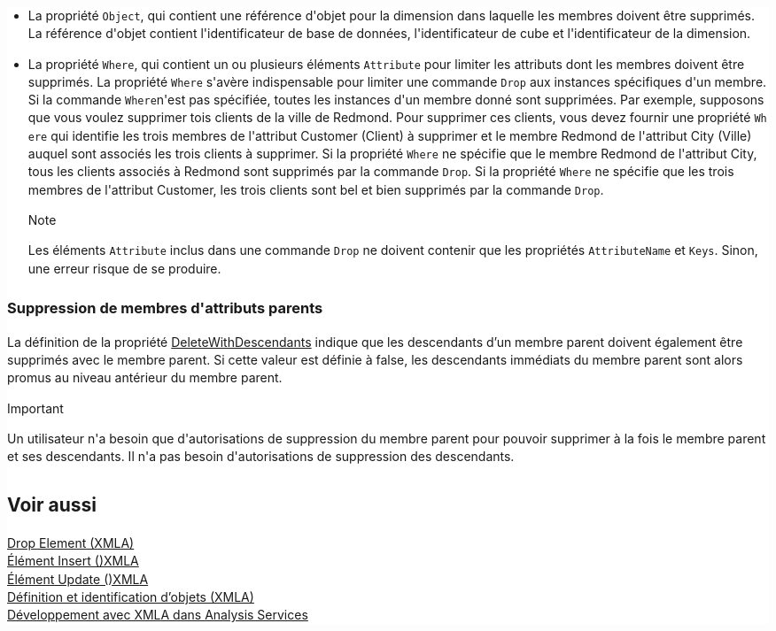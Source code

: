 -   La propriété `Object`, qui contient une référence d'objet pour la dimension dans laquelle les membres doivent être supprimés. La référence d'objet contient l'identificateur de base de données, l'identificateur de cube et l'identificateur de la dimension.  
  
-   La propriété `Where`, qui contient un ou plusieurs éléments `Attribute` pour limiter les attributs dont les membres doivent être supprimés. La propriété `Where` s'avère indispensable pour limiter une commande `Drop` aux instances spécifiques d'un membre. Si la commande `Where`n'est pas spécifiée, toutes les instances d'un membre donné sont supprimées. Par exemple, supposons que vous voulez supprimer tois clients de la ville de Redmond. Pour supprimer ces clients, vous devez fournir une propriété `Where` qui identifie les trois membres de l'attribut Customer (Client) à supprimer et le membre Redmond de l'attribut City (Ville) auquel sont associés les trois clients à supprimer. Si la propriété `Where` ne spécifie que le membre Redmond de l'attribut City, tous les clients associés à Redmond sont supprimés par la commande `Drop`. Si la propriété `Where` ne spécifie que les trois membres de l'attribut Customer, les trois clients sont bel et bien supprimés par la commande `Drop`.  
  
    > [!NOTE]  
    >  Les éléments `Attribute` inclus dans une commande `Drop` ne doivent contenir que les propriétés `AttributeName` et `Keys`. Sinon, une erreur risque de se produire.  
  
### <a name="dropping-members-in-parent-attributes"></a>Suppression de membres d'attributs parents  
 La définition de la propriété [DeleteWithDescendants](https://docs.microsoft.com/bi-reference/xmla/xml-elements-properties/deletewithdescendants-element-xmla) indique que les descendants d’un membre parent doivent également être supprimés avec le membre parent. Si cette valeur est définie à false, les descendants immédiats du membre parent sont alors promus au niveau antérieur du membre parent.  
  
> [!IMPORTANT]  
>  Un utilisateur n'a besoin que d'autorisations de suppression du membre parent pour pouvoir supprimer à la fois le membre parent et ses descendants. Il n'a pas besoin d'autorisations de suppression des descendants.  
  
## <a name="see-also"></a>Voir aussi  
 [Drop Element &#40;XMLA&#41;](https://docs.microsoft.com/bi-reference/xmla/xml-elements-commands/drop-element-xmla)   
 [Élément Insert &#40;&#41;XMLA](https://docs.microsoft.com/bi-reference/xmla/xml-elements-commands/insert-element-xmla)   
 [Élément Update &#40;&#41;XMLA](https://docs.microsoft.com/bi-reference/xmla/xml-elements-commands/update-element-xmla)   
 [Définition et identification d’objets &#40;XMLA&#41;](https://docs.microsoft.com/bi-reference/xmla/xml-elements-objects)   
 [Développement avec XMLA dans Analysis Services](developing-with-xmla-in-analysis-services.md)  
  
  
